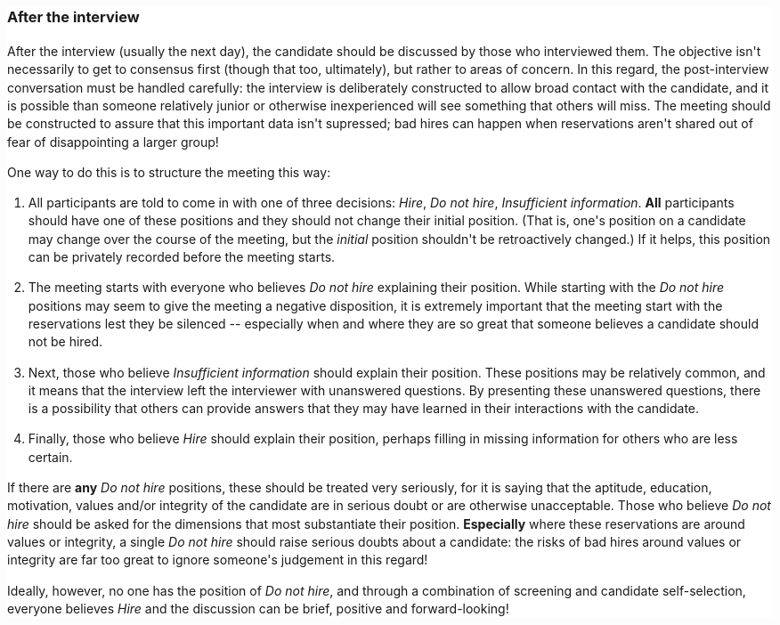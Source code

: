 ### After the interview

After the interview (usually the next day), the candidate should be
discussed by those who interviewed them.  The objective isn't necessarily to
get to consensus first (though that too, ultimately), but rather to areas of
concern.  In this regard, the post-interview conversation must be handled
carefully:  the interview is deliberately constructed to allow broad contact
with the candidate, and it is possible than someone relatively junior or
otherwise inexperienced will see something that others will miss.  The
meeting should be constructed to assure that this important data isn't
supressed; bad hires can happen when reservations aren't shared out of fear
of disappointing a larger group!

One way to do this is to structure the meeting this way:

1. All participants are told to come in with one of three decisions: *Hire*,
   *Do not hire*, *Insufficient information*.  **All** participants should
   have one of these positions and they should not change their initial
   position.  (That is, one's position on a candidate may change over the
   course of the meeting, but the *initial* position shouldn't be
   retroactively changed.)  If it helps, this position can be privately
   recorded before the meeting starts.

2. The meeting starts with everyone who believes *Do not hire* explaining
   their position.  While starting with the *Do not hire* positions may
   seem to give the meeting a negative disposition, it is extremely
   important that the meeting start with the reservations lest they be
   silenced -- especially when and where they are so great that someone
   believes a candidate should not be hired.  

3. Next, those who believe *Insufficient information* should explain their
   position.  These positions may be relatively common, and it means that
   the interview left the interviewer with unanswered questions.  By
   presenting these unanswered questions, there is a possibility that others
   can provide answers that they may have learned in their interactions with
   the candidate.

4. Finally, those who believe *Hire* should explain their position, perhaps
   filling in missing information for others who are less certain.

If there are **any** *Do not hire* positions, these should be treated very
seriously, for it is saying that the aptitude, education, motivation, values
and/or integrity of the candidate are in serious doubt or are otherwise
unacceptable.  Those who believe *Do not hire* should be asked for the
dimensions that most substantiate their position.  **Especially** where
these reservations are around values or integrity, a single *Do not hire*
should raise serious doubts about a candidate: the risks of bad hires around
values or integrity are far too great to ignore someone's judgement in this
regard!

Ideally, however, no one has the position of *Do not hire*, and through a
combination of screening and candidate self-selection, everyone believes
*Hire* and the discussion can be brief, positive and forward-looking!
